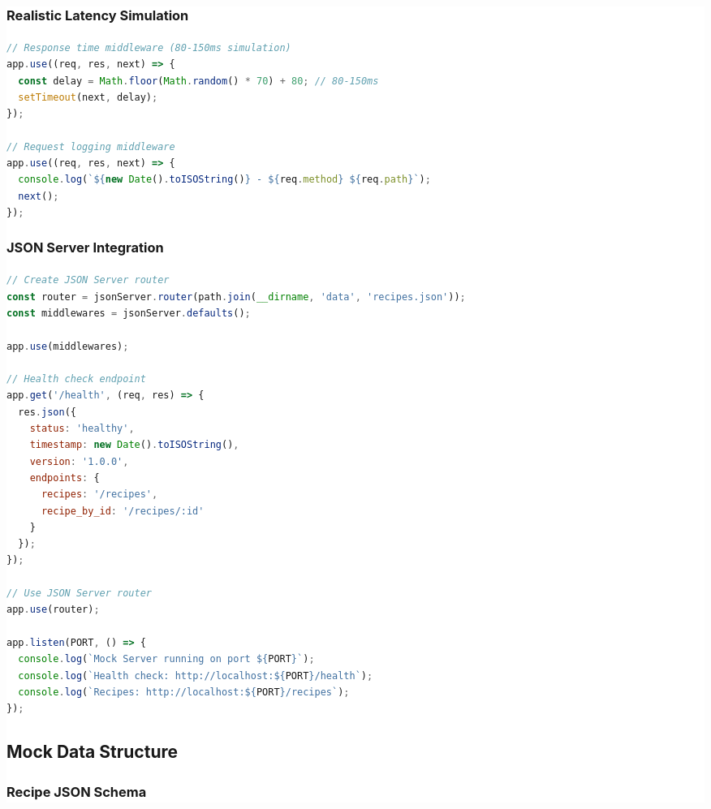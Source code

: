 ### Realistic Latency Simulation

```javascript
// Response time middleware (80-150ms simulation)
app.use((req, res, next) => {
  const delay = Math.floor(Math.random() * 70) + 80; // 80-150ms
  setTimeout(next, delay);
});

// Request logging middleware
app.use((req, res, next) => {
  console.log(`${new Date().toISOString()} - ${req.method} ${req.path}`);
  next();
});
```

### JSON Server Integration

```javascript
// Create JSON Server router
const router = jsonServer.router(path.join(__dirname, 'data', 'recipes.json'));
const middlewares = jsonServer.defaults();

app.use(middlewares);

// Health check endpoint
app.get('/health', (req, res) => {
  res.json({ 
    status: 'healthy', 
    timestamp: new Date().toISOString(),
    version: '1.0.0',
    endpoints: {
      recipes: '/recipes',
      recipe_by_id: '/recipes/:id'
    }
  });
});

// Use JSON Server router
app.use(router);

app.listen(PORT, () => {
  console.log(`Mock Server running on port ${PORT}`);
  console.log(`Health check: http://localhost:${PORT}/health`);
  console.log(`Recipes: http://localhost:${PORT}/recipes`);
});
```

## Mock Data Structure

### Recipe JSON Schema
